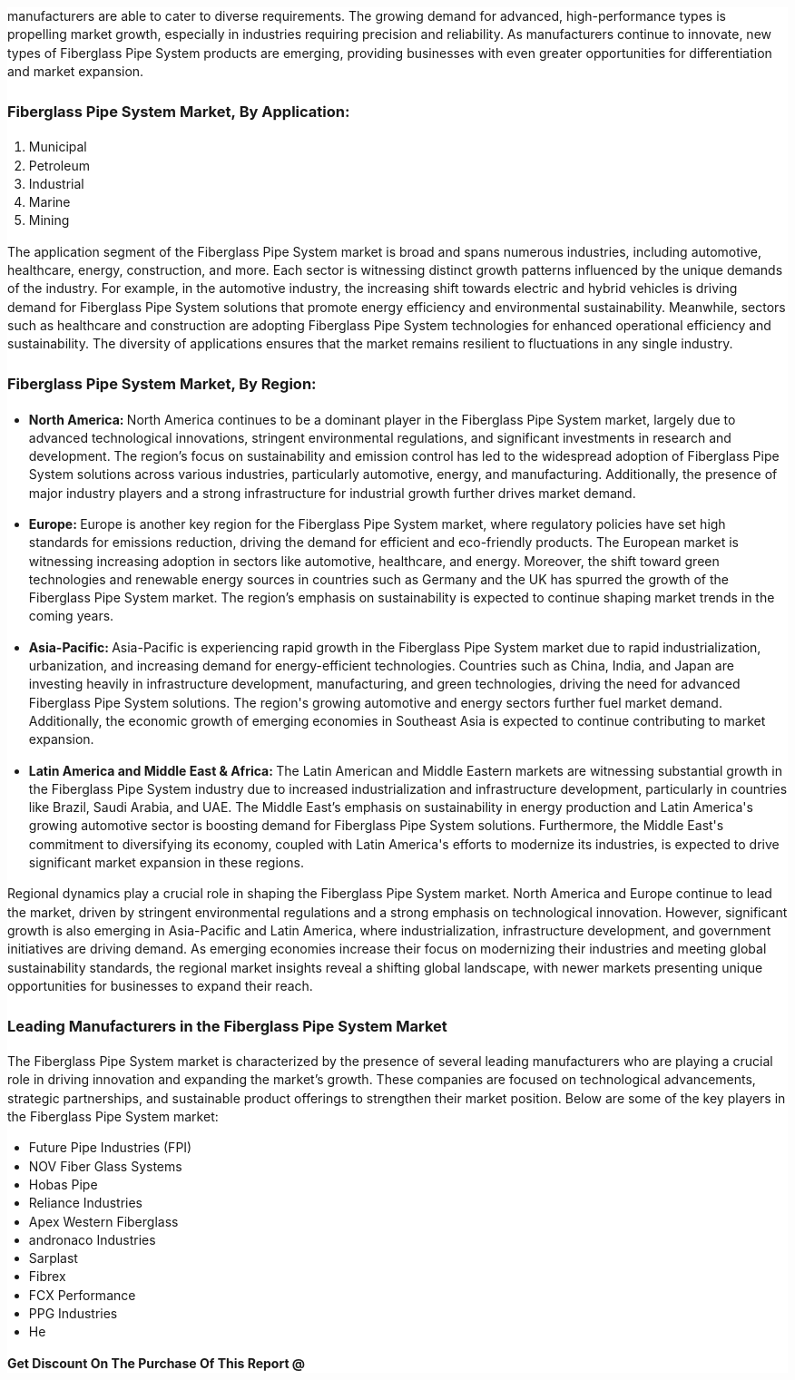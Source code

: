 manufacturers are able to cater to diverse requirements. The growing demand for advanced, high-performance types is propelling market growth, especially in industries requiring precision and reliability. As manufacturers continue to innovate, new types of Fiberglass Pipe System  products are emerging, providing businesses with even greater opportunities for differentiation and market expansion.</p><h3>Fiberglass Pipe System  Market,&nbsp;By Application:</h3><ol><li>Municipal<li> Petroleum<li> Industrial<li> Marine<li> Mining</li></ol><p>The application segment of the Fiberglass Pipe System  market is broad and spans numerous industries, including automotive, healthcare, energy, construction, and more. Each sector is witnessing distinct growth patterns influenced by the unique demands of the industry. For example, in the automotive industry, the increasing shift towards electric and hybrid vehicles is driving demand for Fiberglass Pipe System  solutions that promote energy efficiency and environmental sustainability. Meanwhile, sectors such as healthcare and construction are adopting Fiberglass Pipe System  technologies for enhanced operational efficiency and sustainability. The diversity of applications ensures that the market remains resilient to fluctuations in any single industry.</p><h3>Fiberglass Pipe System  Market, By Region:</h3><ul><li><p><strong>North America:&nbsp;</strong>North America continues to be a dominant player in the Fiberglass Pipe System  market, largely due to advanced technological innovations, stringent environmental regulations, and significant investments in research and development. The region&rsquo;s focus on sustainability and emission control has led to the widespread adoption of Fiberglass Pipe System  solutions across various industries, particularly automotive, energy, and manufacturing. Additionally, the presence of major industry players and a strong infrastructure for industrial growth further drives market demand.</p></li><li><p><strong><strong>Europe:&nbsp;</strong></strong>Europe is another key region for the Fiberglass Pipe System  market, where regulatory policies have set high standards for emissions reduction, driving the demand for efficient and eco-friendly products. The European market is witnessing increasing adoption in sectors like automotive, healthcare, and energy. Moreover, the shift toward green technologies and renewable energy sources in countries such as Germany and the UK has spurred the growth of the Fiberglass Pipe System  market. The region&rsquo;s emphasis on sustainability is expected to continue shaping market trends in the coming years.</p></li><li><p><strong><strong>Asia-Pacific:&nbsp;</strong></strong>Asia-Pacific is experiencing rapid growth in the Fiberglass Pipe System  market due to rapid industrialization, urbanization, and increasing demand for energy-efficient technologies. Countries such as China, India, and Japan are investing heavily in infrastructure development, manufacturing, and green technologies, driving the need for advanced Fiberglass Pipe System  solutions. The region's growing automotive and energy sectors further fuel market demand. Additionally, the economic growth of emerging economies in Southeast Asia is expected to continue contributing to market expansion.</p></li><li><p><strong><strong>Latin America and Middle East &amp; Africa:&nbsp;</strong></strong>The Latin American and Middle Eastern markets are witnessing substantial growth in the Fiberglass Pipe System  industry due to increased industrialization and infrastructure development, particularly in countries like Brazil, Saudi Arabia, and UAE. The Middle East&rsquo;s emphasis on sustainability in energy production and Latin America's growing automotive sector is boosting demand for Fiberglass Pipe System  solutions. Furthermore, the Middle East's commitment to diversifying its economy, coupled with Latin America's efforts to modernize its industries, is expected to drive significant market expansion in these regions.</p></li></ul><p>Regional dynamics play a crucial role in shaping the Fiberglass Pipe System  market. North America and Europe continue to lead the market, driven by stringent environmental regulations and a strong emphasis on technological innovation. However, significant growth is also emerging in Asia-Pacific and Latin America, where industrialization, infrastructure development, and government initiatives are driving demand. As emerging economies increase their focus on modernizing their industries and meeting global sustainability standards, the regional market insights reveal a shifting global landscape, with newer markets presenting unique opportunities for businesses to expand their reach.</p><h3><strong>Leading Manufacturers in the Fiberglass Pipe System  Market</strong></h3><p>The Fiberglass Pipe System  market is characterized by the presence of several leading manufacturers who are playing a crucial role in driving innovation and expanding the market&rsquo;s growth. These companies are focused on technological advancements, strategic partnerships, and sustainable product offerings to strengthen their market position. Below are some of the key players in the Fiberglass Pipe System  market:</p></div><div class="article-main__content" data-test-id="publishing-text-block"><ul><li><span class="">Future Pipe Industries (FPI)<li> NOV Fiber Glass Systems<li> Hobas Pipe<li> Reliance Industries<li> Apex Western Fiberglass<li> andronaco Industries<li> Sarplast<li> Fibrex<li> FCX Performance<li> PPG Industries<li> He</span></li></ul></div><div class="article-main__content" data-test-id="publishing-text-block"><p><span class="font-[700]"><strong>Get Discount On The Purchase Of This Report @</strong>